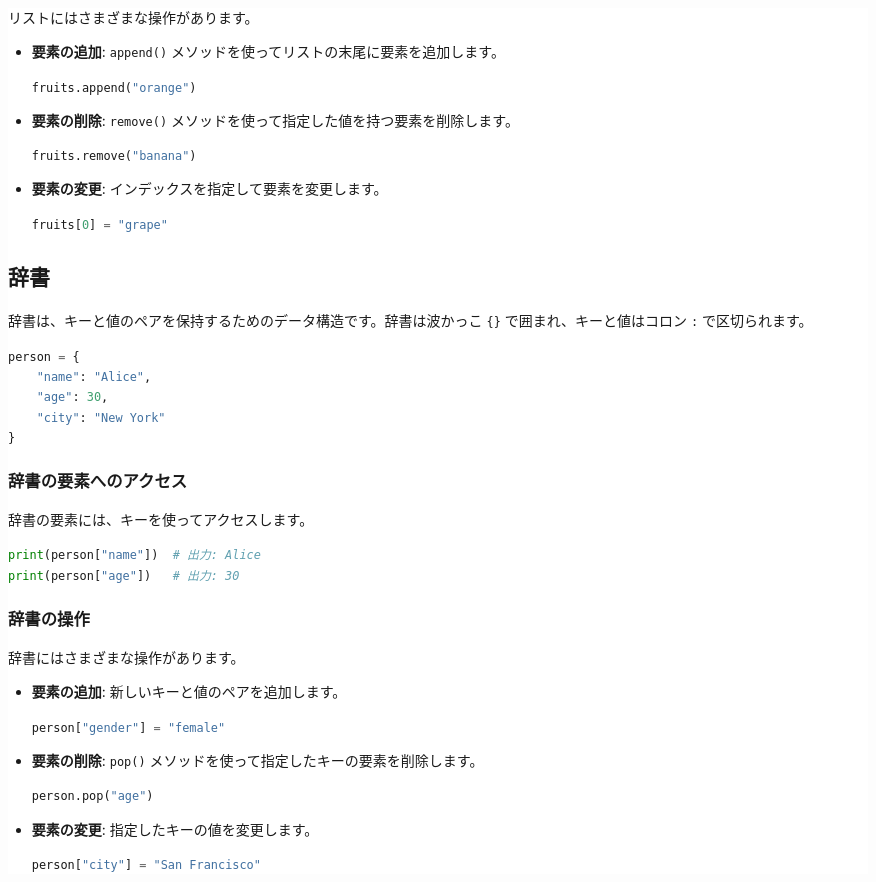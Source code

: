 リストにはさまざまな操作があります。

- **要素の追加**: `append()` メソッドを使ってリストの末尾に要素を追加します。

  ```python
  fruits.append("orange")
  ```

- **要素の削除**: `remove()` メソッドを使って指定した値を持つ要素を削除します。

  ```python
  fruits.remove("banana")
  ```

- **要素の変更**: インデックスを指定して要素を変更します。

  ```python
  fruits[0] = "grape"
  ```

## 辞書

辞書は、キーと値のペアを保持するためのデータ構造です。辞書は波かっこ `{}` で囲まれ、キーと値はコロン `:` で区切られます。

```python
person = {
    "name": "Alice",
    "age": 30,
    "city": "New York"
}
```

### 辞書の要素へのアクセス

辞書の要素には、キーを使ってアクセスします。

```python
print(person["name"])  # 出力: Alice
print(person["age"])   # 出力: 30
```

### 辞書の操作

辞書にはさまざまな操作があります。

- **要素の追加**: 新しいキーと値のペアを追加します。

  ```python
  person["gender"] = "female"
  ```

- **要素の削除**: `pop()` メソッドを使って指定したキーの要素を削除します。

  ```python
  person.pop("age")
  ```

- **要素の変更**: 指定したキーの値を変更します。

  ```python
  person["city"] = "San Francisco"
  ```
